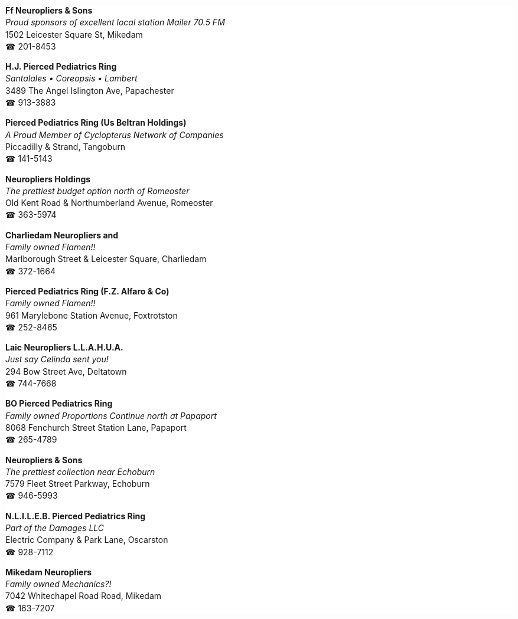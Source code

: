 **Ff Neuropliers & Sons**  
_Proud sponsors of excellent local station Mailer 70.5 FM_  
1502 Leicester Square St, Mikedam  
☎ 201-8453

**H.J. Pierced Pediatrics Ring**  
_Santalales • Coreopsis • Lambert_  
3489 The Angel Islington Ave, Papachester  
☎ 913-3883

**Pierced Pediatrics Ring (Us Beltran Holdings)**  
_A Proud Member of Cyclopterus Network of Companies_  
Piccadilly & Strand, Tangoburn  
☎ 141-5143

**Neuropliers Holdings**  
_The prettiest budget option north of Romeoster_  
Old Kent Road & Northumberland Avenue, Romeoster  
☎ 363-5974

**Charliedam Neuropliers and**  
_Family owned Flamen!!_  
Marlborough Street & Leicester Square, Charliedam  
☎ 372-1664

**Pierced Pediatrics Ring (F.Z. Alfaro & Co)**  
_Family owned Flamen!!_  
961 Marylebone Station Avenue, Foxtrotston  
☎ 252-8465

**Laic Neuropliers L.L.A.H.U.A.**  
_Just say Celinda sent you!_  
294 Bow Street Ave, Deltatown  
☎ 744-7668

**BO Pierced Pediatrics Ring**  
_Family owned Proportions 
Continue north at Papaport_  
8068 Fenchurch Street Station Lane, Papaport  
☎ 265-4789

**Neuropliers & Sons**  
_The prettiest collection near Echoburn_  
7579 Fleet Street Parkway, Echoburn  
☎ 946-5993

**N.L.I.L.E.B. Pierced Pediatrics Ring**  
_Part of the Damages LLC_  
Electric Company & Park Lane, Oscarston  
☎ 928-7112

**Mikedam Neuropliers**  
_Family owned Mechanics?!_  
7042 Whitechapel Road Road, Mikedam  
☎ 163-7207
